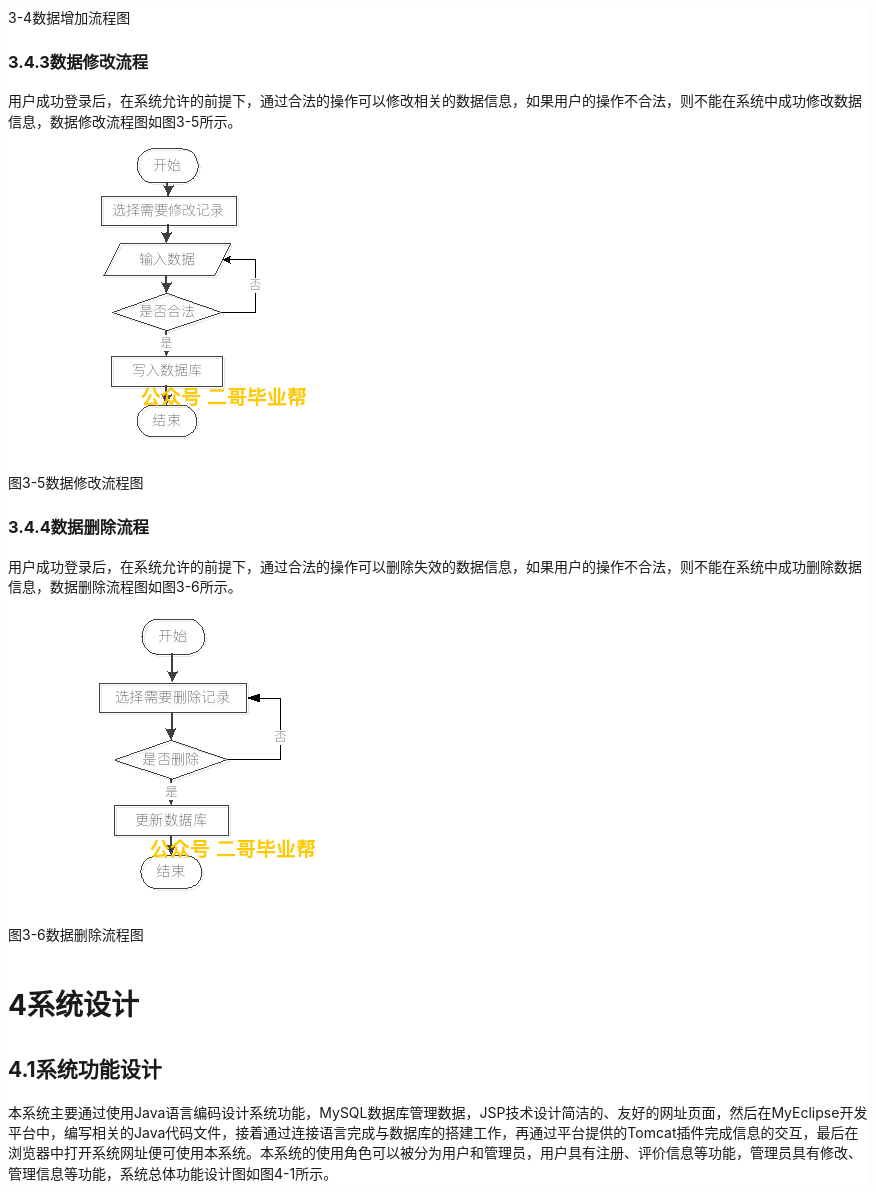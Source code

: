 3-4数据增加流程图
### 3.4.3数据修改流程
用户成功登录后，在系统允许的前提下，通过合法的操作可以修改相关的数据信息，如果用户的操作不合法，则不能在系统中成功修改数据信息，数据修改流程图如图3-5所示。

![](/images/0300ssm/ssm325/blog.008.png)

图3-5数据修改流程图
### 3.4.4数据删除流程
用户成功登录后，在系统允许的前提下，通过合法的操作可以删除失效的数据信息，如果用户的操作不合法，则不能在系统中成功删除数据信息，数据删除流程图如图3-6所示。

![](/images/0300ssm/ssm325/blog.009.png)

图3-6数据删除流程图

# 4系统设计
## 4.1系统功能设计
本系统主要通过使用Java语言编码设计系统功能，MySQL数据库管理数据，JSP技术设计简洁的、友好的网址页面，然后在MyEclipse开发平台中，编写相关的Java代码文件，接着通过连接语言完成与数据库的搭建工作，再通过平台提供的Tomcat插件完成信息的交互，最后在浏览器中打开系统网址便可使用本系统。本系统的使用角色可以被分为用户和管理员，用户具有注册、评价信息等功能，管理员具有修改、管理信息等功能，系统总体功能设计图如图4-1所示。
